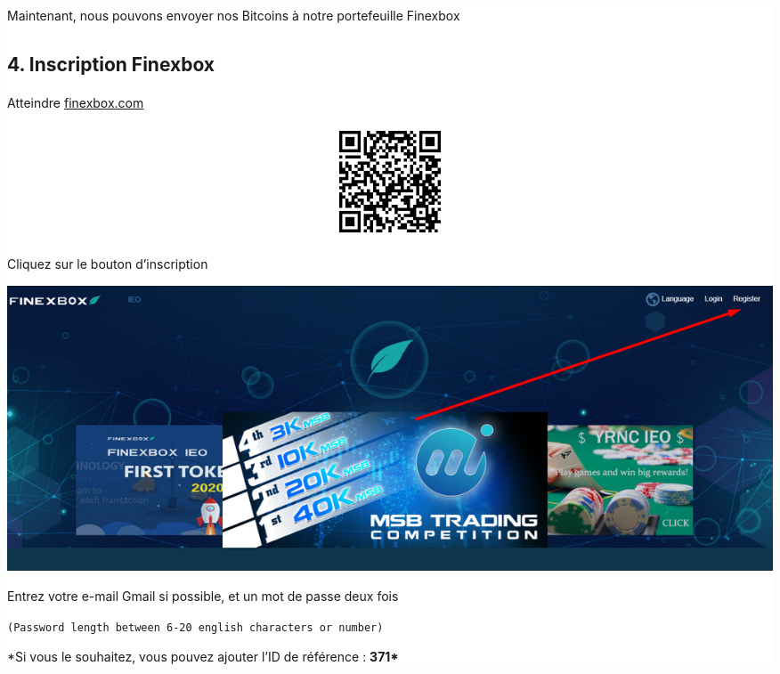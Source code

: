 Maintenant, nous pouvons envoyer nos Bitcoins à notre portefeuille Finexbox

## 4. Inscription Finexbox

Atteindre [finexbox.com](https://www.finexbox.com/Reg/register/referrer/371)

<p align="center"><img width="128px" height="128px" alt="img" src="./IMG/finexbox-qr.png"></p>

 Cliquez sur le bouton d’inscription

![img](./IMG/finexbox-01.png)

Entrez votre e-mail Gmail si possible, et un mot de passe deux fois

`(Password length between 6-20 english characters or number)`

\*Si vous le souhaitez, vous pouvez ajouter l’ID de référence : **371\***
